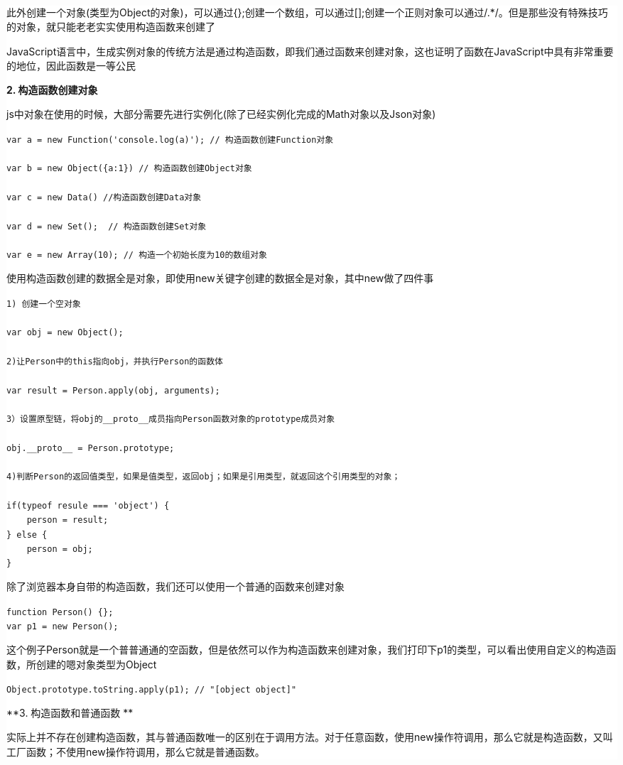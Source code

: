 此外创建一个对象(类型为Object的对象)，可以通过{};创建一个数组，可以通过[];创建一个正则对象可以通过/.*/。但是那些没有特殊技巧的对象，就只能老老实实使用构造函数来创建了

JavaScript语言中，生成实例对象的传统方法是通过构造函数，即我们通过函数来创建对象，这也证明了函数在JavaScript中具有非常重要的地位，因此函数是一等公民

**2. 构造函数创建对象**

js中对象在使用的时候，大部分需要先进行实例化(除了已经实例化完成的Math对象以及Json对象)
```
var a = new Function('console.log(a)'); // 构造函数创建Function对象

var b = new Object({a:1}) // 构造函数创建Object对象
 
var c = new Data() //构造函数创建Data对象

var d = new Set();  // 构造函数创建Set对象

var e = new Array(10); // 构造一个初始长度为10的数组对象
```

使用构造函数创建的数据全是对象，即使用new关键字创建的数据全是对象，其中new做了四件事
```
1) 创建一个空对象

var obj = new Object();

2)让Person中的this指向obj，并执行Person的函数体

var result = Person.apply(obj, arguments);

3）设置原型链，将obj的__proto__成员指向Person函数对象的prototype成员对象

obj.__proto__ = Person.prototype;

4)判断Person的返回值类型，如果是值类型，返回obj；如果是引用类型，就返回这个引用类型的对象；

if(typeof resule === 'object') {
	person = result;
} else {
	person = obj;
}
```
除了浏览器本身自带的构造函数，我们还可以使用一个普通的函数来创建对象

```
function Person() {};
var p1 = new Person();
```
这个例子Person就是一个普普通通的空函数，但是依然可以作为构造函数来创建对象，我们打印下p1的类型，可以看出使用自定义的构造函数，所创建的嗯对象类型为Object
```
Object.prototype.toString.apply(p1); // "[object object]"
```

**3. 构造函数和普通函数 **

实际上并不存在创建构造函数，其与普通函数唯一的区别在于调用方法。对于任意函数，使用new操作符调用，那么它就是构造函数，又叫工厂函数；不使用new操作符调用，那么它就是普通函数。
